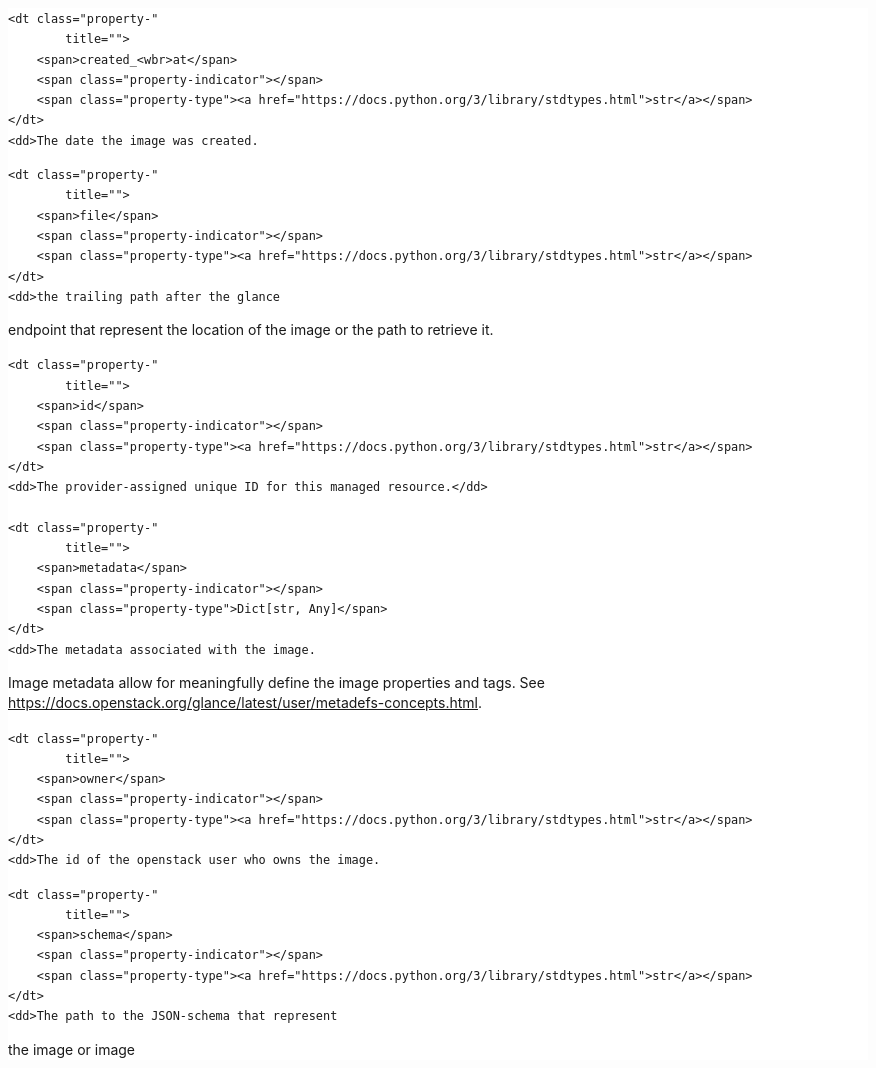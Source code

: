     <dt class="property-"
            title="">
        <span>created_<wbr>at</span>
        <span class="property-indicator"></span>
        <span class="property-type"><a href="https://docs.python.org/3/library/stdtypes.html">str</a></span>
    </dt>
    <dd>The date the image was created.
</dd>

    <dt class="property-"
            title="">
        <span>file</span>
        <span class="property-indicator"></span>
        <span class="property-type"><a href="https://docs.python.org/3/library/stdtypes.html">str</a></span>
    </dt>
    <dd>the trailing path after the glance
endpoint that represent the location of the image
or the path to retrieve it.
</dd>

    <dt class="property-"
            title="">
        <span>id</span>
        <span class="property-indicator"></span>
        <span class="property-type"><a href="https://docs.python.org/3/library/stdtypes.html">str</a></span>
    </dt>
    <dd>The provider-assigned unique ID for this managed resource.</dd>

    <dt class="property-"
            title="">
        <span>metadata</span>
        <span class="property-indicator"></span>
        <span class="property-type">Dict[str, Any]</span>
    </dt>
    <dd>The metadata associated with the image.
Image metadata allow for meaningfully define the image properties
and tags. See https://docs.openstack.org/glance/latest/user/metadefs-concepts.html.
</dd>

    <dt class="property-"
            title="">
        <span>owner</span>
        <span class="property-indicator"></span>
        <span class="property-type"><a href="https://docs.python.org/3/library/stdtypes.html">str</a></span>
    </dt>
    <dd>The id of the openstack user who owns the image.
</dd>

    <dt class="property-"
            title="">
        <span>schema</span>
        <span class="property-indicator"></span>
        <span class="property-type"><a href="https://docs.python.org/3/library/stdtypes.html">str</a></span>
    </dt>
    <dd>The path to the JSON-schema that represent
the image or image
</dd>
